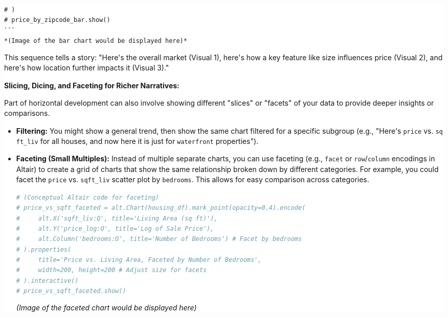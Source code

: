     # )
    # price_by_zipcode_bar.show()
    ```
    *(Image of the bar chart would be displayed here)*

This sequence tells a story: "Here's the overall market (Visual 1), here's how a key feature like size influences price (Visual 2), and here's how location further impacts it (Visual 3)."

**Slicing, Dicing, and Faceting for Richer Narratives:**

Part of horizontal development can also involve showing different "slices" or "facets" of your data to provide deeper insights or comparisons.

* **Filtering:** You might show a general trend, then show the same chart filtered for a specific subgroup (e.g., "Here's `price` vs. `sqft_liv` for all houses, and now here it is just for `waterfront` properties").
* **Faceting (Small Multiples):** Instead of multiple separate charts, you can use faceting (e.g., `facet` or `row`/`column` encodings in Altair) to create a grid of charts that show the same relationship broken down by different categories. For example, you could facet the `price` vs. `sqft_liv` scatter plot by `bedrooms`. This allows for easy comparison across categories.

    ```python
    # (Conceptual Altair code for faceting)
    # price_vs_sqft_faceted = alt.Chart(housing_df).mark_point(opacity=0.4).encode(
    #     alt.X('sqft_liv:Q', title='Living Area (sq ft)'),
    #     alt.Y('price_log:Q', title='Log of Sale Price'),
    #     alt.Column('bedrooms:O', title='Number of Bedrooms') # Facet by bedrooms
    # ).properties(
    #     title='Price vs. Living Area, Faceted by Number of Bedrooms',
    #     width=200, height=200 # Adjust size for facets
    # ).interactive()
    # price_vs_sqft_faceted.show()
    ```
    *(Image of the faceted chart would be displayed here)*
